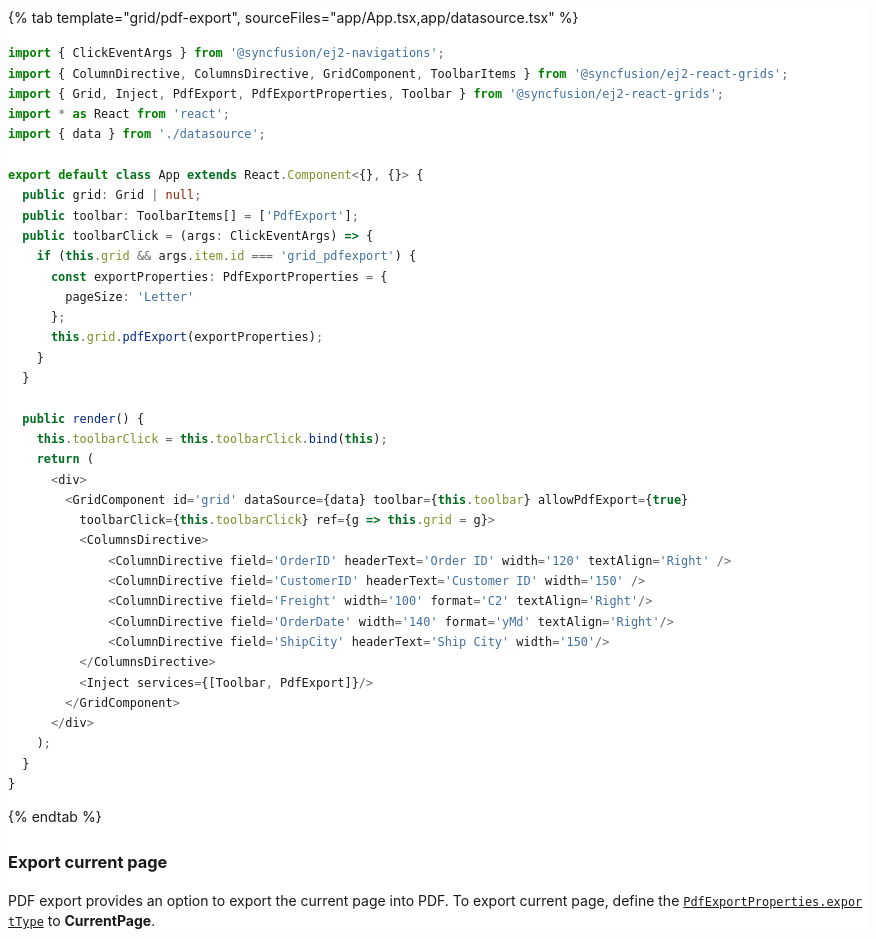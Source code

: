 {% tab template="grid/pdf-export", sourceFiles="app/App.tsx,app/datasource.tsx" %}

```typescript
import { ClickEventArgs } from '@syncfusion/ej2-navigations';
import { ColumnDirective, ColumnsDirective, GridComponent, ToolbarItems } from '@syncfusion/ej2-react-grids';
import { Grid, Inject, PdfExport, PdfExportProperties, Toolbar } from '@syncfusion/ej2-react-grids';
import * as React from 'react';
import { data } from './datasource';

export default class App extends React.Component<{}, {}> {
  public grid: Grid | null;
  public toolbar: ToolbarItems[] = ['PdfExport'];
  public toolbarClick = (args: ClickEventArgs) => {
    if (this.grid && args.item.id === 'grid_pdfexport') {
      const exportProperties: PdfExportProperties = {
        pageSize: 'Letter'
      };
      this.grid.pdfExport(exportProperties);
    }
  }

  public render() {
    this.toolbarClick = this.toolbarClick.bind(this);
    return (
      <div>
        <GridComponent id='grid' dataSource={data} toolbar={this.toolbar} allowPdfExport={true}
          toolbarClick={this.toolbarClick} ref={g => this.grid = g}>
          <ColumnsDirective>
              <ColumnDirective field='OrderID' headerText='Order ID' width='120' textAlign='Right' />
              <ColumnDirective field='CustomerID' headerText='Customer ID' width='150' />
              <ColumnDirective field='Freight' width='100' format='C2' textAlign='Right'/>
              <ColumnDirective field='OrderDate' width='140' format='yMd' textAlign='Right'/>
              <ColumnDirective field='ShipCity' headerText='Ship City' width='150'/>
          </ColumnsDirective>
          <Inject services={[Toolbar, PdfExport]}/>
        </GridComponent>
      </div>
    );
  }
}
```

{% endtab %}

### Export current page

PDF export provides an option to export the current page into PDF. To export current page, define the [`PdfExportProperties.exportType`](../api/grid/pdfExportProperties/#exporttype) to **CurrentPage**.
